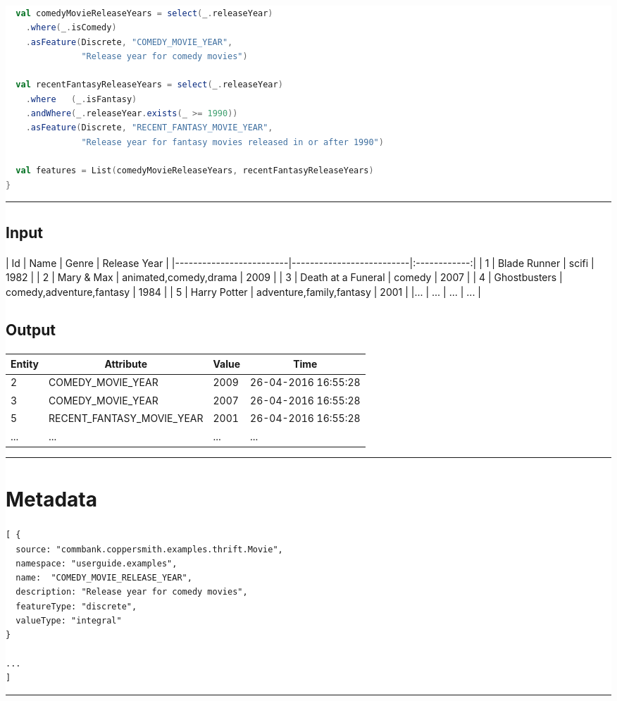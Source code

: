 ```scala
  val comedyMovieReleaseYears = select(_.releaseYear)
    .where(_.isComedy)
    .asFeature(Discrete, "COMEDY_MOVIE_YEAR",
               "Release year for comedy movies")

  val recentFantasyReleaseYears = select(_.releaseYear)
    .where   (_.isFantasy)
    .andWhere(_.releaseYear.exists(_ >= 1990))
    .asFeature(Discrete, "RECENT_FANTASY_MOVIE_YEAR",
               "Release year for fantasy movies released in or after 1990")

  val features = List(comedyMovieReleaseYears, recentFantasyReleaseYears)
}
```  
---

## Input

| Id | Name               | Genre                    | Release Year |
|-------------------------|--------------------------|:------------:|
| 1  | Blade Runner       | scifi                    |         1982 |
| 2  | Mary &  Max        | animated,comedy,drama    |         2009 |
| 3  | Death at a Funeral | comedy                   |         2007 |
| 4  | Ghostbusters       | comedy,adventure,fantasy |         1984 |
| 5  | Harry Potter       | adventure,family,fantasy |         2001 |
|... | ...                | ...                      | ...          |

## Output

| Entity | Attribute                 | Value | Time                |
|--------|---------------------------|-------|---------------------|
| 2      | COMEDY_MOVIE_YEAR         | 2009  | 26-04-2016 16:55:28 |
| 3      | COMEDY_MOVIE_YEAR         | 2007  | 26-04-2016 16:55:28 |
| 5      | RECENT_FANTASY_MOVIE_YEAR | 2001  | 26-04-2016 16:55:28 |
| ...    | ...                       | ...   | ...                 |

---

# Metadata

```
[ {
  source: "commbank.coppersmith.examples.thrift.Movie",
  namespace: "userguide.examples",
  name:  "COMEDY_MOVIE_RELEASE_YEAR",
  description: "Release year for comedy movies",
  featureType: "discrete",
  valueType: "integral"
}

...
]
```

---